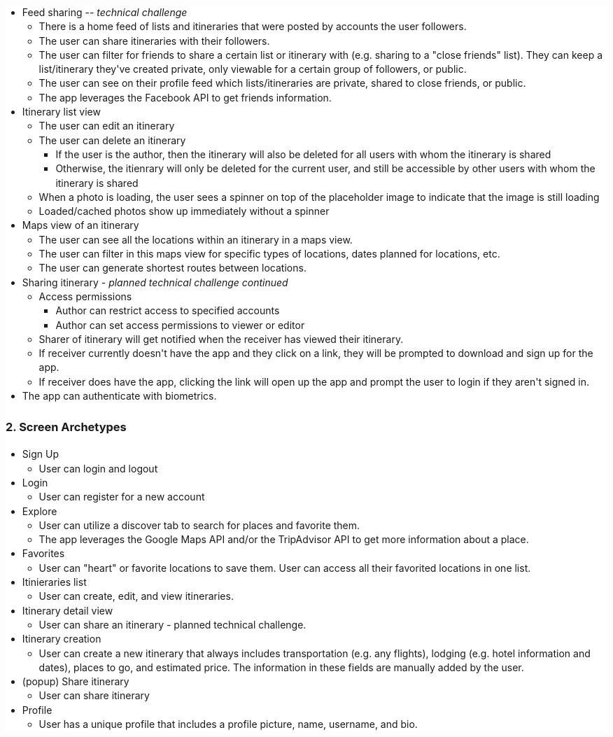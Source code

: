 * Feed sharing -- *technical challenge*
    * There is a home feed of lists and itineraries that were posted by accounts the user followers.
    * The user can share itineraries with their followers.
    * The user can filter for friends to share a certain list or itinerary with (e.g. sharing to a "close friends" list). They can keep a list/itinerary they've created private, only viewable for a certain group of followers, or public.
    * The user can see on their profile feed which lists/itineraries are private, shared to close friends, or public.
    * The app leverages the Facebook API to get friends information.
* Itinerary list view
    * The user can edit an itinerary
    * The user can delete an itinerary
        * If the user is the author, then the itinerary will also be deleted for all users with whom the itinerary is shared 
        * Otherwise, the itienrary will only be deleted for the current user, and still be accessible by other users with whom the itinerary is shared
    * When a photo is loading, the user sees a spinner on top of the placeholder image to indicate that the image is still loading
    * Loaded/cached photos show up immediately without a spinner
* Maps view of an itinerary
    * The user can see all the locations within an itinerary in a maps view.
    * The user can filter in this maps view for specific types of locations, dates planned for locations, etc.
    * The user can generate shortest routes between locations.
* Sharing itinerary - *planned technical challenge continued*
    * Access permissions
        * Author can restrict access to specified accounts
        * Author can set access permissions to viewer or editor
    * Sharer of itinerary will get notified when the receiver has viewed their itinerary.
    * If receiver currently doesn't have the app and they click on a link, they will be prompted to download and sign up for the app.
    * If receiver does have the app, clicking the link will open up the app and prompt the user to login if they aren't signed in. 
* The app can authenticate with biometrics.

### 2. Screen Archetypes

* Sign Up
    * User can login and logout
* Login
   * User can register for a new account
* Explore
   * User can utilize a discover tab to search for places and favorite them.
   * The app leverages the Google Maps API and/or the TripAdvisor API to get more information about a place.
* Favorites
    * User can "heart" or favorite locations to save them. User can access all their favorited locations in one list.
* Itinieraries list
    * User can create, edit, and view itineraries.
* Itinerary detail view
    * User can share an itinerary - planned technical challenge.
* Itinerary creation 
    * User can create a new itinerary that always includes transportation (e.g. any flights), lodging (e.g. hotel information and dates), places to go, and estimated price. The information in these fields are manually added by the user.
* (popup) Share itinerary
    * User can share itinerary
* Profile
    * User has a unique profile that includes a profile picture, name, username, and bio.
